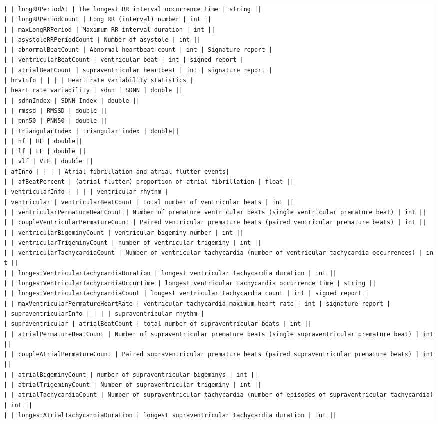     | | longRRPeriodAt | The longest RR interval occurrence time | string ||
    | | longRRPeriodCount | Long RR (interval) number | int ||
    | | maxLongRRPeriod | Maximum RR interval duration | int ||
    | | asystoleRRPeriodCount | Number of asystole | int ||
    | | abnormalBeatCount | Abnormal heartbeat count | int | Signature report |
    | | ventricularBeatCount | ventricular beat | int | signed report |
    | | atrialBeatCount | supraventricular heartbeat | int | signature report |
    | hrvInfo | | | | Heart rate variability statistics |
    | heart rate variability | sdnn | SDNN | double ||
    | | sdnnIndex | SDNN Index | double ||
    | | rmssd | RMSSD | double ||
    | | pnn50 | PNN50 | double ||
    | | triangularIndex | triangular index | double||
    | | hf | HF | double||
    | | lf | LF | double ||
    | | vlf | VLF | double ||
    | afInfo | | | | Atrial fibrillation and atrial flutter events|
    | | afBeatPercent | (atrial flutter) proportion of atrial fibrillation | float ||
    | ventricularInfo | | | | ventricular rhythm |
    | ventricular | ventricularBeatCount | total number of ventricular beats | int ||
    | | ventricularPermatureBeatCount | Number of premature ventricular beats (single ventricular premature beat) | int ||
    | | coupleVentricularPermatureCount | Paired ventricular premature beats (paired ventricular premature beats) | int ||
    | | ventricularBigeminyCount | ventricular bigeminy number | int ||
    | | ventricularTrigeminyCount | number of ventricular trigeminy | int ||
    | | ventricularTachycardiaCount | Number of ventricular tachycardia (number of ventricular tachycardia occurrences) | int ||
    | | longestVentricularTachycardiaDuration | longest ventricular tachycardia duration | int ||
    | | longestVentricularTachycardiaOccurTime | longest ventricular tachycardia occurrence time | string ||
    | | longestVentricularTachycardiaCount | longest ventricular tachycardia count | int | signed report |
    | | maxVentricularPermatureHeartRate | ventricular tachycardia maximum heart rate | int | signature report |
    | supraventricularInfo | | | | supraventricular rhythm |
    | supraventricular | atrialBeatCount | total number of supraventricular beats | int ||
    | | atrialPermatureBeatCount | Number of supraventricular premature beats (single supraventricular premature beat) | int ||
    | | coupleAtrialPermatureCount | Paired supraventricular premature beats (paired supraventricular premature beats) | int ||
    | | atrialBigeminyCount | number of supraventricular bigeminys | int ||
    | | atrialTrigeminyCount | Number of supraventricular trigeminy | int ||
    | | atrialTachycardiaCount | Number of supraventricular tachycardia (number of episodes of supraventricular tachycardia) | int ||
    | | longestAtrialTachycardiaDuration | longest supraventricular tachycardia duration | int ||